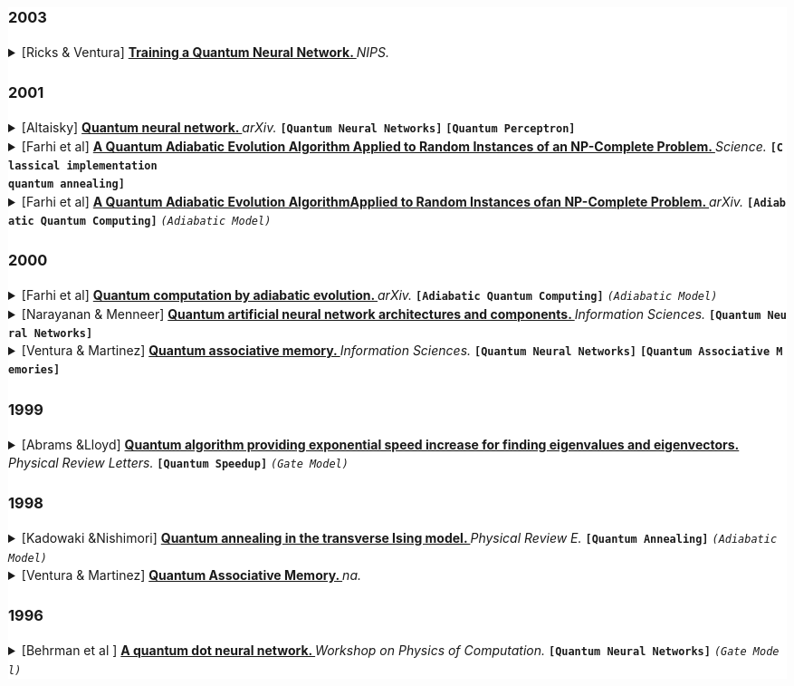 
### 2003
<details><summary>[Ricks & Ventura] <b><a href=https://dl.acm.org/doi/abs/10.5555/2981345.2981472> Training a Quantum Neural Network. </a></b> <i>NIPS.</i>  </summary></details>


### 2001
<details><summary>[Altaisky] <b><a href=https://arxiv.org/abs/quant-ph/0107012> Quantum neural network. </a></b> <i>arXiv.</i> <code><b>[Quantum Neural Networks]</b></code> <code><b>[Quantum Perceptron]</b></code> </summary></details>
<details><summary>[Farhi et al] <b><a href=https://science.sciencemag.org/content/292/5516/472> A Quantum Adiabatic Evolution Algorithm Applied to Random Instances of an NP-Complete Problem. </a></b> <i>Science.</i> <code><b>[Classical implementation
quantum annealing]</b></code> </summary></details>
<details><summary>[Farhi et al] <b><a href=https://arxiv.org/pdf/quant-ph/0104129.pdf> A Quantum Adiabatic Evolution AlgorithmApplied to Random Instances ofan NP-Complete Problem. </a></b> <i>arXiv.</i> <code><b>[Adiabatic Quantum Computing]</b></code> <code><i>(Adiabatic Model)</i></code></summary></details>


### 2000
<details><summary>[Farhi et al] <b><a href=https://arxiv.org/pdf/quant-ph/0001106.pdf> Quantum computation by adiabatic evolution. </a></b> <i>arXiv.</i> <code><b>[Adiabatic Quantum Computing]</b></code> <code><i>(Adiabatic Model)</i></code></summary></details>
<details><summary>[Narayanan & Menneer] <b><a href=https://www.sciencedirect.com/science/article/abs/pii/S0020025500000554> Quantum artificial neural network architectures and components. </a></b> <i>Information Sciences.</i> <code><b>[Quantum Neural Networks]</b></code> </summary></details>
<details><summary>[Ventura & Martinez] <b><a href=https://www.sciencedirect.com/science/article/abs/pii/S0020025599001012> Quantum associative memory. </a></b> <i>Information Sciences.</i> <code><b>[Quantum Neural Networks]</b></code> <code><b>[Quantum Associative Memories]</b></code> </summary></details>


### 1999
<details><summary>[Abrams &Lloyd] <b><a href=https://journals.aps.org/prl/abstract/10.1103/PhysRevLett.83.5162> Quantum algorithm providing exponential speed increase for finding eigenvalues and eigenvectors. </a></b> <i>Physical Review Letters.</i> <code><b>[Quantum Speedup]</b></code> <code><i>(Gate Model)</i></code></summary></details>


### 1998
<details><summary>[Kadowaki &Nishimori] <b><a href=https://journals.aps.org/pre/abstract/10.1103/PhysRevE.58.5355> Quantum annealing in the transverse Ising model. </a></b> <i>Physical Review E.</i> <code><b>[Quantum Annealing]</b></code> <code><i>(Adiabatic Model)</i></code></summary></details>
<details><summary>[Ventura & Martinez] <b><a href=na> Quantum Associative Memory. </a></b> <i>na.</i>  </summary></details>


### 1996
<details><summary>[Behrman et al ] <b><a href=http://citeseerx.ist.psu.edu/viewdoc/download?doi=10.1.1.56.1507&rep=rep1&type=pdf> A quantum dot neural network. </a></b> <i>Workshop on Physics of Computation.</i> <code><b>[Quantum Neural Networks]</b></code> <code><i>(Gate Model)</i></code></summary></details>
